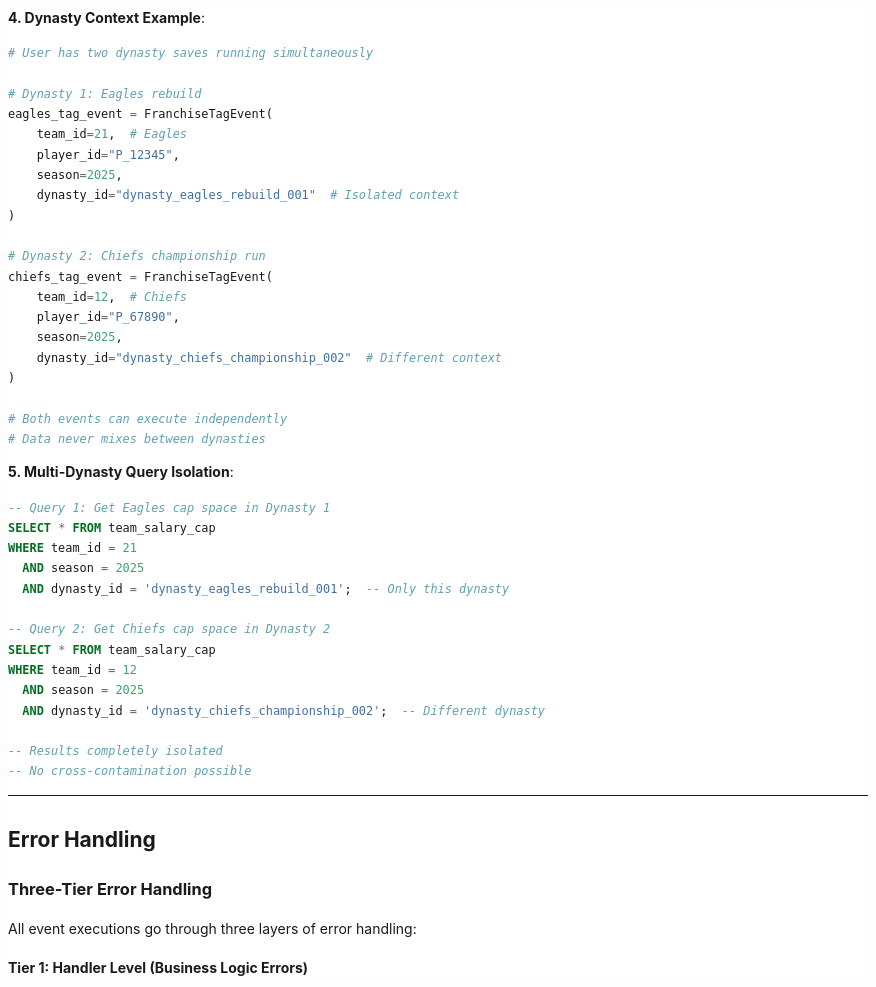 **4. Dynasty Context Example**:

```python
# User has two dynasty saves running simultaneously

# Dynasty 1: Eagles rebuild
eagles_tag_event = FranchiseTagEvent(
    team_id=21,  # Eagles
    player_id="P_12345",
    season=2025,
    dynasty_id="dynasty_eagles_rebuild_001"  # Isolated context
)

# Dynasty 2: Chiefs championship run
chiefs_tag_event = FranchiseTagEvent(
    team_id=12,  # Chiefs
    player_id="P_67890",
    season=2025,
    dynasty_id="dynasty_chiefs_championship_002"  # Different context
)

# Both events can execute independently
# Data never mixes between dynasties
```

**5. Multi-Dynasty Query Isolation**:

```sql
-- Query 1: Get Eagles cap space in Dynasty 1
SELECT * FROM team_salary_cap
WHERE team_id = 21
  AND season = 2025
  AND dynasty_id = 'dynasty_eagles_rebuild_001';  -- Only this dynasty

-- Query 2: Get Chiefs cap space in Dynasty 2
SELECT * FROM team_salary_cap
WHERE team_id = 12
  AND season = 2025
  AND dynasty_id = 'dynasty_chiefs_championship_002';  -- Different dynasty

-- Results completely isolated
-- No cross-contamination possible
```

---

## Error Handling

### Three-Tier Error Handling

All event executions go through three layers of error handling:

#### Tier 1: Handler Level (Business Logic Errors)
